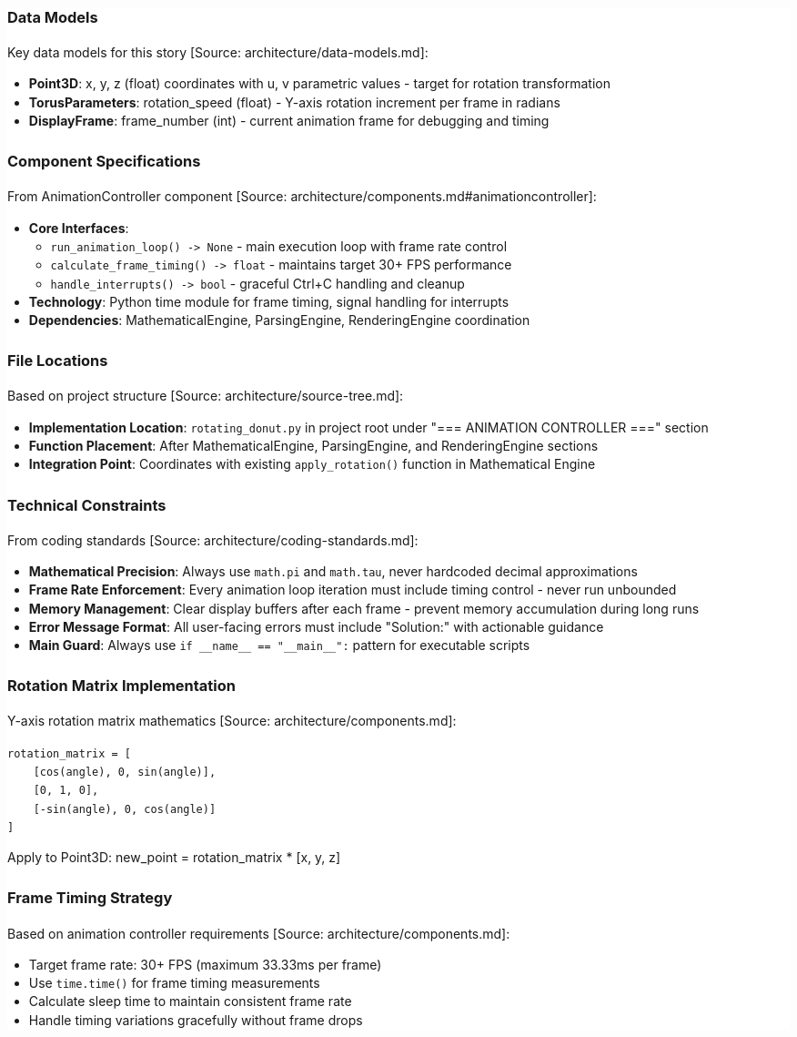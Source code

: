 ### Data Models
Key data models for this story [Source: architecture/data-models.md]:
- **Point3D**: x, y, z (float) coordinates with u, v parametric values - target for rotation transformation
- **TorusParameters**: rotation_speed (float) - Y-axis rotation increment per frame in radians
- **DisplayFrame**: frame_number (int) - current animation frame for debugging and timing

### Component Specifications
From AnimationController component [Source: architecture/components.md#animationcontroller]:
- **Core Interfaces**:
  - `run_animation_loop() -> None` - main execution loop with frame rate control
  - `calculate_frame_timing() -> float` - maintains target 30+ FPS performance
  - `handle_interrupts() -> bool` - graceful Ctrl+C handling and cleanup
- **Technology**: Python time module for frame timing, signal handling for interrupts
- **Dependencies**: MathematicalEngine, ParsingEngine, RenderingEngine coordination

### File Locations
Based on project structure [Source: architecture/source-tree.md]:
- **Implementation Location**: `rotating_donut.py` in project root under "=== ANIMATION CONTROLLER ===" section
- **Function Placement**: After MathematicalEngine, ParsingEngine, and RenderingEngine sections
- **Integration Point**: Coordinates with existing `apply_rotation()` function in Mathematical Engine

### Technical Constraints
From coding standards [Source: architecture/coding-standards.md]:
- **Mathematical Precision**: Always use `math.pi` and `math.tau`, never hardcoded decimal approximations
- **Frame Rate Enforcement**: Every animation loop iteration must include timing control - never run unbounded
- **Memory Management**: Clear display buffers after each frame - prevent memory accumulation during long runs
- **Error Message Format**: All user-facing errors must include "Solution:" with actionable guidance
- **Main Guard**: Always use `if __name__ == "__main__":` pattern for executable scripts

### Rotation Matrix Implementation
Y-axis rotation matrix mathematics [Source: architecture/components.md]:
```
rotation_matrix = [
    [cos(angle), 0, sin(angle)],
    [0, 1, 0],
    [-sin(angle), 0, cos(angle)]
]
```
Apply to Point3D: new_point = rotation_matrix * [x, y, z]

### Frame Timing Strategy
Based on animation controller requirements [Source: architecture/components.md]:
- Target frame rate: 30+ FPS (maximum 33.33ms per frame)
- Use `time.time()` for frame timing measurements
- Calculate sleep time to maintain consistent frame rate
- Handle timing variations gracefully without frame drops
